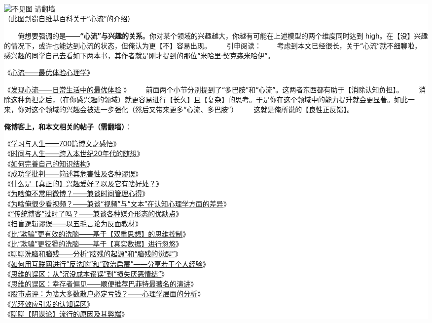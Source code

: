 ![不见图 请翻墙](https://lh6.googleusercontent.com/9bfrey0IpObw5IW3kpM78jgOUf6tgclsYlvmeKKKxHHn0Gvxl8ntygrnvCXtFPs7IrbIetJnMvGIhCtdsFZuax06Lqo-8Dt7JiCUnbMHc70ocDJ4iMmBJ_uzb3JMVDFIxMlruTP8J9U)  
（此图剽窃自维基百科关于“心流”的介绍）

  
　　俺想要强调的是——**“心流”与兴趣的关系**。你对某个领域的兴趣越大，你越有可能在上述模型的两个维度同时达到 high。在【没】兴趣的情况下，或许也能达到心流的状态，但俺认为更【不】容易出现。 　　引申阅读： 　　考虑到本文已经很长，关于“心流”就不细聊啦，感兴趣的同学自己去看如下两本书，其作者就是刚才提到的那位“米哈里·契克森米哈伊”。

《[心流——最优体验心理学](https://docs.google.com/document/d/14kE-1g6W_nyRNHMqV2D5wT0QDNvwb0Nh3WBvswOtz9k/)》

  
《[发现心流——日常生活中的最优体验](https://docs.google.com/document/d/15N_9eg0yIDapSKC6Xff-aYVAEMAH0ShvzZnVcdjNkpk/) 》 　　前面两个小节分别提到了“多巴胺”和“心流”。这两者东西都有助于【消除认知负担】。 　　消除这种负担之后，（在你感兴趣的领域）就更容易进行【长久】且【复杂】的思考。于是你在这个领域中的能力提升就会更显著。如此一来，你对这个领域的兴趣会被进一步强化（然后又带来更多“心流、多巴胺”） 　　这就是俺所说的【良性正反馈】。

**俺博客上，和本文相关的帖子（需翻墙）**：

  
《[学习与人生——700篇博文之感悟](https://program-think.blogspot.com/2020/12/Study-and-Life.html)》  
《[时间与人生——跨入本世纪20年代的随想](https://program-think.blogspot.com/2019/12/Time-and-Life.html)》  
《[如何完善自己的知识结构](https://program-think.blogspot.com/2013/09/knowledge-structure.html)》  
《[成功学批判——简述其危害性及各种谬误](https://program-think.blogspot.com/2015/06/The-Mythical-Theories-of-Success.html)》  
《[什么是【真正的】兴趣爱好？以及它有啥好处？](https://program-think.blogspot.com/2015/12/Hobbies-and-Interests.html)》  
《[为啥俺不常用微博？——兼谈时间管理心得](https://program-think.blogspot.com/2012/02/microblog-and-time-management.html)》  
《[为啥俺很少看视频？——兼谈“视频”与“文本”在认知心理学方面的差异](https://program-think.blogspot.com/2017/08/Some-Reasons-to-Watch-Less-Videos.html)》  
《[“传统博客”过时了吗？——兼谈各种媒介形态的优缺点](https://program-think.blogspot.com/2015/02/Is-Blogging-Dead.html)》  
《[扫盲逻辑谬误——以五毛言论为反面教材](https://program-think.blogspot.com/2011/03/logical-fallacies.html)》  
《[比“欺骗”更有效的洗脑——基于【双重思想】的思维控制](https://program-think.blogspot.com/2014/01/doublethink.html)》  
《[比“欺骗”更狡猾的洗脑——基于【真实数据】进行忽悠](https://program-think.blogspot.com/2014/12/brainwash-using-real-data.html)》  
《[聊聊洗脑和脑残——分析“脑残的起源”和“脑残的觉醒”](https://program-think.blogspot.com/2014/02/brainwash-and-idiot.html)》  
《[如何用互联网进行“反洗脑”和“政治启蒙”——分享若干个人经验](https://program-think.blogspot.com/2014/01/anti-brainwashing-and-enlightenment.html)》  
《[思维的误区：从“沉没成本谬误”到“损失厌恶情结”](https://program-think.blogspot.com/2014/06/sunk-cost-fallacy-and-loss-aversion.html)》  
《[思维的误区：幸存者偏见——顺便推荐巴菲特最著名的演讲](https://program-think.blogspot.com/2015/05/Survivorship-Bias.html)》  
《[股市点评：为啥大多数散户必定亏钱？——心理学层面的分析](https://program-think.blogspot.com/2015/07/China-Stock-Market-Psychology.html)》  
《[光环效应引发的认知误区](https://program-think.blogspot.com/2009/05/halo-effect.html)》  
《[聊聊【阴谋论】流行的原因及其弊端](https://program-think.blogspot.com/2011/11/conspiracy-theory.html)》

